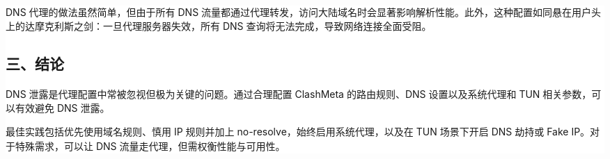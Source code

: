 DNS 代理的做法虽然简单，但由于所有 DNS 流量都通过代理转发，访问大陆域名时会显著影响解析性能。此外，这种配置如同悬在用户头上的达摩克利斯之剑：一旦代理服务器失效，所有 DNS 查询将无法完成，导致网络连接全面受阻。

## 三、结论

DNS 泄露是代理配置中常被忽视但极为关键的问题。通过合理配置 ClashMeta 的路由规则、DNS 设置以及系统代理和 TUN 相关参数，可以有效避免 DNS 泄露。

最佳实践包括优先使用域名规则、慎用 IP 规则并加上 no-resolve，始终启用系统代理，以及在 TUN 场景下开启 DNS 劫持或 Fake IP。对于特殊需求，可以让 DNS 流量走代理，但需权衡性能与可用性。

